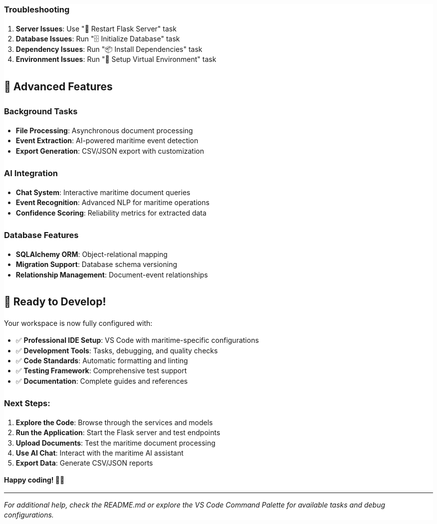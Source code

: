 ### Troubleshooting
1. **Server Issues**: Use "🔄 Restart Flask Server" task
2. **Database Issues**: Run "🗄️ Initialize Database" task
3. **Dependency Issues**: Run "📦 Install Dependencies" task
4. **Environment Issues**: Run "🐍 Setup Virtual Environment" task

## 🚀 Advanced Features

### Background Tasks
- **File Processing**: Asynchronous document processing
- **Event Extraction**: AI-powered maritime event detection
- **Export Generation**: CSV/JSON export with customization

### AI Integration
- **Chat System**: Interactive maritime document queries
- **Event Recognition**: Advanced NLP for maritime operations
- **Confidence Scoring**: Reliability metrics for extracted data

### Database Features
- **SQLAlchemy ORM**: Object-relational mapping
- **Migration Support**: Database schema versioning
- **Relationship Management**: Document-event relationships

## 🎉 Ready to Develop!

Your workspace is now fully configured with:

- ✅ **Professional IDE Setup**: VS Code with maritime-specific configurations
- ✅ **Development Tools**: Tasks, debugging, and quality checks
- ✅ **Code Standards**: Automatic formatting and linting
- ✅ **Testing Framework**: Comprehensive test support
- ✅ **Documentation**: Complete guides and references

### Next Steps:
1. **Explore the Code**: Browse through the services and models
2. **Run the Application**: Start the Flask server and test endpoints
3. **Upload Documents**: Test the maritime document processing
4. **Use AI Chat**: Interact with the maritime AI assistant
5. **Export Data**: Generate CSV/JSON reports

**Happy coding! 🚢⚓**

---

*For additional help, check the README.md or explore the VS Code Command Palette for available tasks and debug configurations.*
